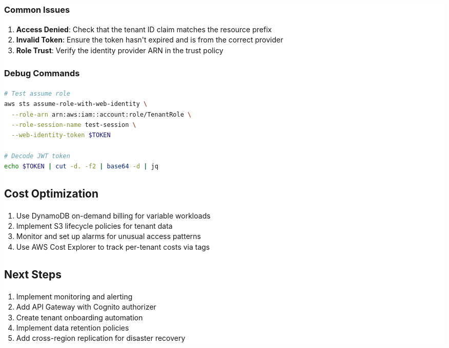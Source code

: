 ### Common Issues

1. **Access Denied**: Check that the tenant ID claim matches the resource prefix
2. **Invalid Token**: Ensure the token hasn't expired and is from the correct provider
3. **Role Trust**: Verify the identity provider ARN in the trust policy

### Debug Commands

```bash
# Test assume role
aws sts assume-role-with-web-identity \
  --role-arn arn:aws:iam::account:role/TenantRole \
  --role-session-name test-session \
  --web-identity-token $TOKEN

# Decode JWT token
echo $TOKEN | cut -d. -f2 | base64 -d | jq
```

## Cost Optimization

1. Use DynamoDB on-demand billing for variable workloads
2. Implement S3 lifecycle policies for tenant data
3. Monitor and set up alarms for unusual access patterns
4. Use AWS Cost Explorer to track per-tenant costs via tags

## Next Steps

1. Implement monitoring and alerting
2. Add API Gateway with Cognito authorizer
3. Create tenant onboarding automation
4. Implement data retention policies
5. Add cross-region replication for disaster recovery